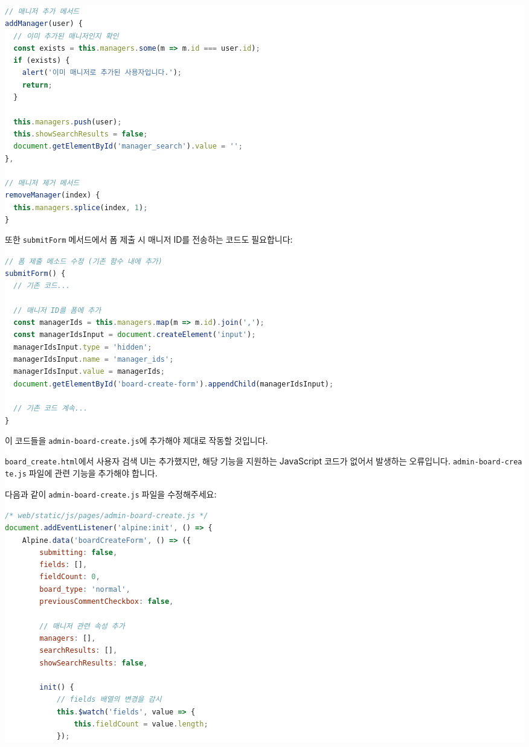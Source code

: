 ```javascript
// 매니저 추가 메서드
addManager(user) {
  // 이미 추가된 매니저인지 확인
  const exists = this.managers.some(m => m.id === user.id);
  if (exists) {
    alert('이미 매니저로 추가된 사용자입니다.');
    return;
  }
  
  this.managers.push(user);
  this.showSearchResults = false;
  document.getElementById('manager_search').value = '';
},

// 매니저 제거 메서드
removeManager(index) {
  this.managers.splice(index, 1);
}
```

또한 `submitForm` 메서드에서 폼 제출 시 매니저 ID를 전송하는 코드도 필요합니다:

```javascript
// 폼 제출 메소드 수정 (기존 함수 내에 추가)
submitForm() {
  // 기존 코드...
  
  // 매니저 ID를 폼에 추가
  const managerIds = this.managers.map(m => m.id).join(',');
  const managerIdsInput = document.createElement('input');
  managerIdsInput.type = 'hidden';
  managerIdsInput.name = 'manager_ids';
  managerIdsInput.value = managerIds;
  document.getElementById('board-create-form').appendChild(managerIdsInput);
  
  // 기존 코드 계속...
}
```

이 코드들을 `admin-board-create.js`에 추가해야 제대로 작동할 것입니다.

`board_create.html`에서 사용자 검색 UI는 추가했지만, 해당 기능을 지원하는 JavaScript 코드가 없어서 발생하는 오류입니다. `admin-board-create.js` 파일에 관련 기능을 추가해야 합니다.

다음과 같이 `admin-board-create.js` 파일을 수정해주세요:

```javascript
/* web/static/js/pages/admin-board-create.js */
document.addEventListener('alpine:init', () => {
    Alpine.data('boardCreateForm', () => ({
        submitting: false,
        fields: [],
        fieldCount: 0,
        board_type: 'normal',
        previousCommentCheckbox: false,
        
        // 매니저 관련 속성 추가
        managers: [],
        searchResults: [],
        showSearchResults: false,

        init() {
            // fields 배열의 변경을 감시
            this.$watch('fields', value => {
                this.fieldCount = value.length;
            });
```